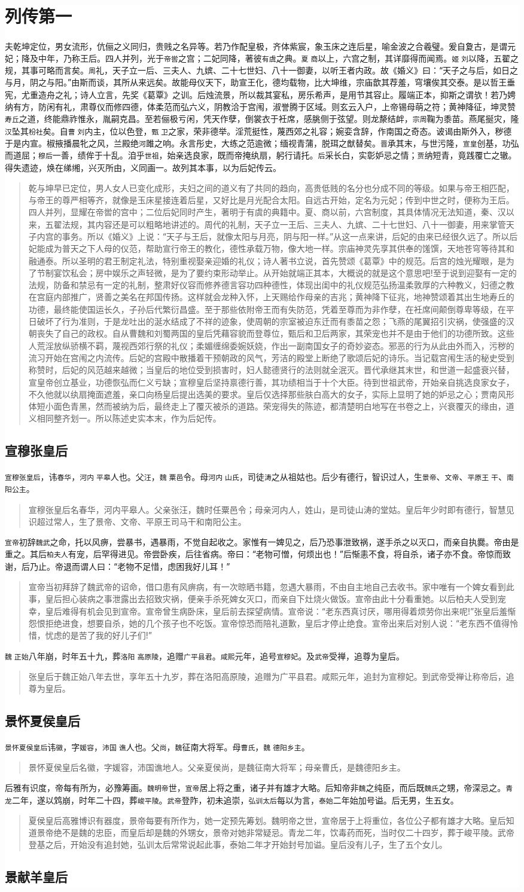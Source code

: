 # 列传第一

夫乾坤定位，男女流形，伉俪之义同归，贵贱之名异等。若乃作配皇极，齐体紫宸，象玉床之连后星，喻金波之合羲璧。爰自夐古，是谓元妃；降及中年，乃称王后。四人并列，光于`帝喾`之宫；二妃同降，著彼`有虞`之典。`夏` `商`以上，六宫之制，其详靡得而闻焉。`姬` `刘`以降，五翟之规，其事可略而言矣。`周`礼，天子立一后、三夫人、九嫔、二十七世妇、八十一御妻，以听王者内政。故《婚义》曰：“天子之与后，如日之与月，阴之与阳。”由斯而谈，其所从来远矣。故能母仪天下，助宣王化，德均载物，比大坤维，宗庙歆其荐羞，穹壤俟其交泰。是以哲王垂宪，尤重造舟之礼；诗人立言，先奖《葛覃》之训。后烛流景，所以裁其宴私，房乐希声，是用节其容止。履端正本，抑斯之谓欤！若乃娉纳有方，防闲有礼，肃尊仪而修四德，体柔范而弘六义，阴教洽于宫闱，淑誉腾于区域。则玄云入户，上帝锡母萌之符；黄神降征，坤灵赞`寿丘`之道，终能鼎祚惟永，胤嗣克昌。至若俪极亏闲，凭天作孽，倒裳衣于衽席，感朓侧于弦望。则龙漦结衅，`宗周`鞠为黍苗。燕尾挻灾，隆`汉`坠其`枌社`矣。自`曹` `刘`内主，位以色登，`甄` `卫`之家，荣非德举。淫荒挺性，蔑西郊之礼容；婉娈含辞，作南国之奇态。诐谒由斯外入，秽德于是内宣。椒掖播晨牝之风，兰殿绝`河`雎之响。永言彤史，大练之范逾微；缅视青蒲，脱珥之猷替矣。`晋`承其末，与世污隆，`宣皇`创基，功弘而道屈；`穆后`一善，绩侔于十乱。洎乎`世祖`，始亲选良家，既而帝掩纨扇，躬行请托。`后`采长白，实彰妒忌之情；`贾`纳短青，竟践覆亡之辙。得失遗迹，焕在绨缃，兴灭所由，义同画一。故列其本事，以为后妃传云。

>乾与坤早已定位，男人女人已变化成形，夫妇之间的道义有了共同的趋向，高贵低贱的名分也分成不同的等级。如果与帝王相匹配，与帝王的尊严相等齐，就像是玉床星接连着后星，又好比是月光配合太阳。自远古开始，定名为元妃；传到中世之时，便称为王后。四人并列，显耀在帝喾的宫中；二位后妃同时产生，著明于有虞的典籍中。夏、商以前，六宫制度，其具体情况无法知道，秦、汉以来，五翟法规，其内容还是可以粗略地讲述的。周代的礼制，天子立一王后、三夫人、九嫔、二十七世妇、八十一御妻，用来掌管天子内宫的事务。所以《婚义》上说：“天子与王后，就像太阳与月亮，阴与阳一样。”从这一点来讲，后妃的由来已经很久远了。所以后妃能成为普天之下人母的仪范，帮助宣行帝王的教化，德性承载万物，像大地一样。宗庙神灵先享其供奉的馐馔，天地苍穹等待其和融通泰。所以圣明的君王制定礼法，特别重视娶亲迎婚的礼仪；诗人著书立说，首先赞颂《葛覃》中的规范。后宫的烛光耀眼，是为了节制宴饮私会；房中娱乐之声轻微，是为了要约束形动举止。从开始就端正其本，大概说的就是这个意思吧!至于说到迎娶有一定的法规，防备和禁忌有一定的礼制，整肃好仪容而修养德言容功四种德性，体现出闺中的礼仪规范弘扬温柔敦厚的六种教义，妇德之教在宫庭内部推广，贤善之美名在邦国传扬。这样就会龙种入怀，上天赐给作母亲的吉兆；黄神降下征兆，地神赞颂着其出生地寿丘的功德，最终能使国运长久，子孙后代繁衍昌盛。至于那些依附帝王而有失防范，凭着至尊而为非作孽，在衽席间颠倒尊卑等级，在平日破坏了行为准则，于是龙吐出的涎水结成了不祥的迹象，使周朝的宗室被迫东迁而有黍苗之怨；飞燕的尾翼招引灾祸，使强盛的汉朝丧失了自己的政权。自从曹魏和刘蜀两国的皇后凭藉容貌而登尊位，甄后和卫后两家，其荣宠也并不是由于他们的功德所致。这些人荒淫放纵骄横不羁，蔑视西郊行祭的礼仪；柔媚缠绵委婉妖娆，作出一副南国女子的奇妙姿态。邪恶的行为从此由外而入，污秽的流习开始在宫闱之内流传。后妃的宫殿中散播着干预朝政的风气，芳洁的殿堂上断绝了歌颂后妃的诗乐。当记载宫闱生活的秘史受到称赞时，后妃的风范越来越微；当皇后的地位受到损害时，妇人懿德贤行的法则就全泯灭。晋代承继其末世，和世道一起盛衰兴替，宣皇帝创立基业，功德恢弘而仁义亏缺；宣穆皇后坚持禀德行善，其功绩相当于十个大臣。待到世祖武帝，开始亲自挑选良家女子，不久他就以纨扇掩面遮羞，亲口向杨皇后提出选美的要求。皇后仅选择那些肤白高大的女子，实际上显明了她的妒忌之心；贾南风形体短小面色青黑，然而被纳为后，最终走上了覆灭被杀的道路。荣宠得失的陈迹，都清楚明白地写在书卷之上，兴衰覆灭的缘由，道义相同整齐划一。所以陈述史实本末，作为后妃传。

## 宣穆张皇后

`宣穆张皇后`，讳`春华`，`河内` `平皋`人也。父`汪`，`魏` `粟邑`令。母`河内` `山氏`，司徒`涛`之从祖姑也。后少有德行，智识过人，生`景帝`、`文帝`、`平原王` `干`、`南阳公主`。

>宣穆张皇后名春华，河内平皋人。父亲张汪，魏时任粟邑令；母亲河内人，姓山，是司徒山涛的堂姑。皇后年少时即有德行，智慧见识超过常人，生了景帝、文帝、平原王司马干和南阳公主。

`宣帝`初辞`魏武`之命，托以风痹，尝暴书，遇暴雨，不觉自起收之。家惟有一婢见之，后乃恐事泄致祸，遂手杀之以灭口，而亲自执爨。帝由是重之。其后`柏夫人`有宠，后罕得进见。帝尝卧疾，后往省病。帝曰：“老物可憎，何烦出也！”后惭恚不食，将自杀，诸子亦不食。帝惊而致谢，后乃止。帝退而谓人曰：“老物不足惜，虑困我好儿耳！”

>宣帝当初拜辞了魏武帝的诏命，借口患有风痹病，有一次晾晒书籍，忽遇大暴雨，不由自主地自己去收书。家中唯有一个婢女看到此事，皇后担心装病之事泄露出去招致灾祸，便亲手杀死婢女灭口，而亲自下灶烧火做饭。宣帝由此十分看重她。以后柏夫人受到宠幸，皇后难得有机会见到宣帝。宣帝曾生病卧床，皇后前去探望病情。宣帝说：“老东西真讨厌，哪用得着烦劳你出来呢!”张皇后羞惭怨恨拒绝进食，想要自杀，她的几个孩子也不吃饭。宣帝惊恐而陪礼道歉，皇后才停止绝食。宣帝出来后对别人说：“老东西不值得怜惜，忧虑的是苦了我的好儿子们!”

`魏` `正始`八年崩，时年五十九，葬`洛阳` `高原陵`，追赠`广平县君`。`咸熙`元年，追号`宣穆妃`。及`武帝`受禅，追尊为皇后。

>张皇后于魏正始八年去世，享年五十九岁，葬在洛阳高原陵，追赠为广平县君。咸熙元年，追封为宣穆妃。到武帝受禅让称帝后，追尊为皇后。

## 景怀夏侯皇后

`景怀夏侯皇后`讳`徽`，字`媛容`，`沛国` `谯`人也。父`尚`，`魏`征南大将军。母`曹氏`，`魏` `德阳乡主`。

>景怀夏侯皇后名徽，字媛容，沛国谯地人。父亲夏侯尚，是魏征南大将军；母亲曹氏，是魏德阳乡主。

后雅有识度，帝每有所为，必豫筹画。`魏明帝`世，`宣帝`居上将之重，诸子并有雄才大略。后知帝非`魏`之纯臣，而后既`魏氏`之甥，帝深忌之。`青龙`二年，遂以鸩崩，时年二十四，葬`峻平陵`。`武帝`登阼，初未追崇，`弘训太后`每以为言，`泰始`二年始加号谥。后无男，生五女。

>夏侯皇后高雅博识有器度，景帝每要有所作为，她一定预先筹划。魏明帝之世，宣帝居于上将重位，各位公子都有雄才大略。皇后知道景帝绝不是魏的忠臣，而皇后却是魏的外甥女，景帝对她非常疑忌。青龙二年，饮毒药而死，当时仅二十四岁，葬于峻平陵。武帝登基之后，开始没有追封她，弘训太后常常说起此事，泰始二年才开始封号加谥。皇后没有儿子，生了五个女儿。

## 景献羊皇后
